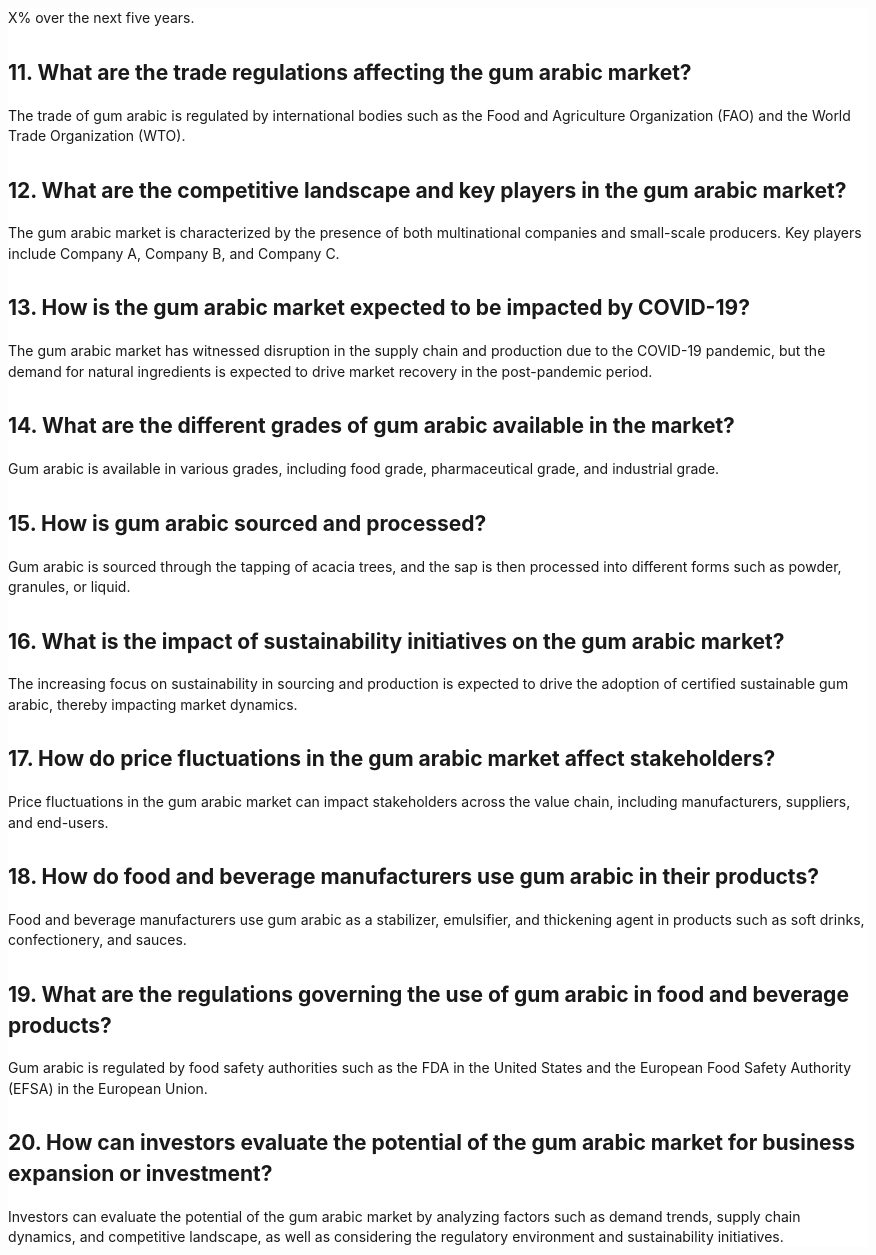 X% over the next five years.</p><h2>11. What are the trade regulations affecting the gum arabic market?</h2><p>The trade of gum arabic is regulated by international bodies such as the Food and Agriculture Organization (FAO) and the World Trade Organization (WTO).</p><h2>12. What are the competitive landscape and key players in the gum arabic market?</h2><p>The gum arabic market is characterized by the presence of both multinational companies and small-scale producers. Key players include Company A, Company B, and Company C.</p><h2>13. How is the gum arabic market expected to be impacted by COVID-19?</h2><p>The gum arabic market has witnessed disruption in the supply chain and production due to the COVID-19 pandemic, but the demand for natural ingredients is expected to drive market recovery in the post-pandemic period.</p><h2>14. What are the different grades of gum arabic available in the market?</h2><p>Gum arabic is available in various grades, including food grade, pharmaceutical grade, and industrial grade.</p><h2>15. How is gum arabic sourced and processed?</h2><p>Gum arabic is sourced through the tapping of acacia trees, and the sap is then processed into different forms such as powder, granules, or liquid.</p><h2>16. What is the impact of sustainability initiatives on the gum arabic market?</h2><p>The increasing focus on sustainability in sourcing and production is expected to drive the adoption of certified sustainable gum arabic, thereby impacting market dynamics.</p><h2>17. How do price fluctuations in the gum arabic market affect stakeholders?</h2><p>Price fluctuations in the gum arabic market can impact stakeholders across the value chain, including manufacturers, suppliers, and end-users.</p><h2>18. How do food and beverage manufacturers use gum arabic in their products?</h2><p>Food and beverage manufacturers use gum arabic as a stabilizer, emulsifier, and thickening agent in products such as soft drinks, confectionery, and sauces.</p><h2>19. What are the regulations governing the use of gum arabic in food and beverage products?</h2><p>Gum arabic is regulated by food safety authorities such as the FDA in the United States and the European Food Safety Authority (EFSA) in the European Union.</p><h2>20. How can investors evaluate the potential of the gum arabic market for business expansion or investment?</h2><p>Investors can evaluate the potential of the gum arabic market by analyzing factors such as demand trends, supply chain dynamics, and competitive landscape, as well as considering the regulatory environment and sustainability initiatives.</p></body></html></strong></p>
